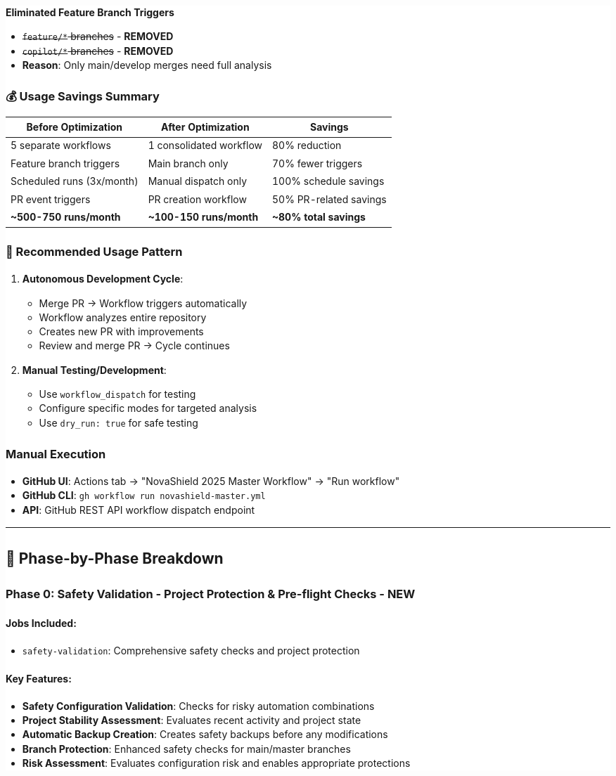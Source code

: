 **Eliminated Feature Branch Triggers**
- ~~`feature/*` branches~~ - **REMOVED**
- ~~`copilot/*` branches~~ - **REMOVED**
- **Reason**: Only main/develop merges need full analysis

### **💰 Usage Savings Summary**

| **Before Optimization** | **After Optimization** | **Savings** |
|-------------------------|------------------------|-------------|
| 5 separate workflows | 1 consolidated workflow | 80% reduction |
| Feature branch triggers | Main branch only | 70% fewer triggers |
| Scheduled runs (3x/month) | Manual dispatch only | 100% schedule savings |
| PR event triggers | PR creation workflow | 50% PR-related savings |
| **~500-750 runs/month** | **~100-150 runs/month** | **~80% total savings** |

### **🎯 Recommended Usage Pattern**

1. **Autonomous Development Cycle**:
   - Merge PR → Workflow triggers automatically
   - Workflow analyzes entire repository  
   - Creates new PR with improvements
   - Review and merge PR → Cycle continues

2. **Manual Testing/Development**:
   - Use `workflow_dispatch` for testing
   - Configure specific modes for targeted analysis
   - Use `dry_run: true` for safe testing

### Manual Execution
- **GitHub UI**: Actions tab → "NovaShield 2025 Master Workflow" → "Run workflow"
- **GitHub CLI**: `gh workflow run novashield-master.yml`
- **API**: GitHub REST API workflow dispatch endpoint

---

## 🔄 Phase-by-Phase Breakdown

### **Phase 0: Safety Validation - Project Protection & Pre-flight Checks** - **NEW**

#### **Jobs Included:**
- `safety-validation`: Comprehensive safety checks and project protection

#### **Key Features:**
- **Safety Configuration Validation**: Checks for risky automation combinations
- **Project Stability Assessment**: Evaluates recent activity and project state
- **Automatic Backup Creation**: Creates safety backups before any modifications
- **Branch Protection**: Enhanced safety checks for main/master branches
- **Risk Assessment**: Evaluates configuration risk and enables appropriate protections
